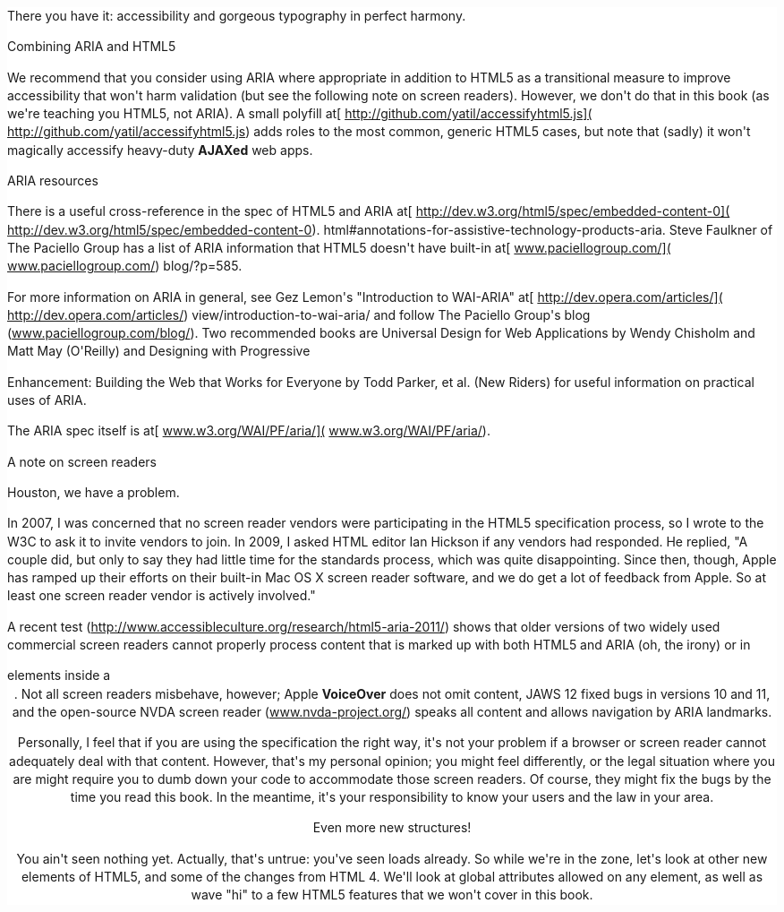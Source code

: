 There you have it: accessibility and gorgeous typography in perfect harmony.

Combining ARIA and HTML5

We recommend that you consider using ARIA where appropriate in addition to HTML5 as a transitional measure to improve accessibility that won't harm validation (but see the following note on screen readers). However, we don't do that in this book (as we're teaching you HTML5, not ARIA). A small polyfill at[ http://github.com/yatil/accessifyhtml5.js]( http://github.com/yatil/accessifyhtml5.js) adds roles to the most common, generic HTML5 cases, but note that (sadly) it won't magically accessify heavy-duty __AJAXed__ web apps.

ARIA resources

There is a useful cross-reference in the spec of HTML5 and ARIA at[ http://dev.w3.org/html5/spec/embedded-content-0]( http://dev.w3.org/html5/spec/embedded-content-0). html#annotations-for-assistive-technology-products-aria. Steve Faulkner of The Paciello Group has a list of ARIA information that HTML5 doesn't have built-in at[ www.paciellogroup.com/]( www.paciellogroup.com/) blog/?p=585.

For more information on ARIA in general, see Gez Lemon's "Introduction to WAI-ARIA" at[ http://dev.opera.com/articles/]( http://dev.opera.com/articles/) view/introduction-to-wai-aria/ and follow The Paciello Group's blog (www.paciellogroup.com/blog/). Two recommended books are Universal Design for Web Applications by Wendy Chisholm and Matt May (O'Reilly) and Designing with Progressive

Enhancement: Building the Web that Works for Everyone by Todd Parker, et al. (New Riders) for useful information on practical uses of ARIA.

The ARIA spec itself is at[ www.w3.org/WAI/PF/aria/]( www.w3.org/WAI/PF/aria/).

A note on screen readers

Houston, we have a problem.

In 2007, I was concerned that no screen reader vendors were participating in the HTML5 specification process, so I wrote to the W3C to ask it to invite vendors to join. In 2009, I asked HTML editor Ian Hickson if any vendors had responded. He replied, "A couple did, but only to say they had little time for the standards process, which was quite disappointing. Since then, though, Apple has ramped up their efforts on their built-in Mac OS X screen reader software, and we do get a lot of feedback from Apple. So at least one screen reader vendor is actively involved."

A recent test (http://www.accessibleculture.org/research/html5-aria-2011/) shows that older versions of two widely used commercial screen readers cannot properly process content that is marked up with both HTML5 and ARIA (oh, the irony) or in <nav> elements inside a <header>. Not all screen readers misbehave, however; Apple __VoiceOver__ does not omit content, JAWS 12 fixed bugs in versions 10 and 11, and the open-source NVDA screen reader (www.nvda-project.org/) speaks all content and allows navigation by ARIA landmarks.

Personally, I feel that if you are using the specification the right way, it's not your problem if a browser or screen reader cannot adequately deal with that content. However, that's my personal opinion; you might feel differently, or the legal situation where you are might require you to dumb down your code to accommodate those screen readers. Of course, they might fix the bugs by the time you read this book. In the meantime, it's your responsibility to know your users and the law in your area.

Even more new structures!

You ain't seen nothing yet. Actually, that's untrue: you've seen loads already. So while we're in the zone, let's look at other new elements of HTML5, and some of the changes from HTML 4. We'll look at global attributes allowed on any element, as well as wave "hi" to a few HTML5 features that we won't cover in this book.
